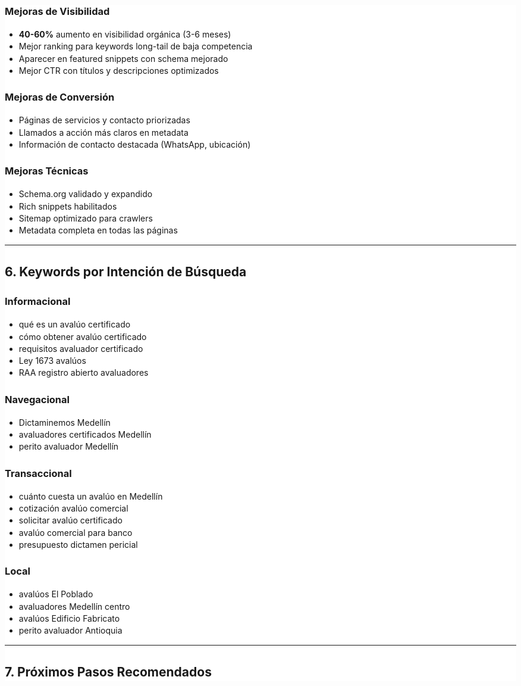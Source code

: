 ### Mejoras de Visibilidad
- **40-60%** aumento en visibilidad orgánica (3-6 meses)
- Mejor ranking para keywords long-tail de baja competencia
- Aparecer en featured snippets con schema mejorado
- Mejor CTR con títulos y descripciones optimizados

### Mejoras de Conversión
- Páginas de servicios y contacto priorizadas
- Llamados a acción más claros en metadata
- Información de contacto destacada (WhatsApp, ubicación)

### Mejoras Técnicas
- Schema.org validado y expandido
- Rich snippets habilitados
- Sitemap optimizado para crawlers
- Metadata completa en todas las páginas

---

## 6. Keywords por Intención de Búsqueda

### Informacional
- qué es un avalúo certificado
- cómo obtener avalúo certificado
- requisitos avaluador certificado
- Ley 1673 avalúos
- RAA registro abierto avaluadores

### Navegacional
- Dictaminemos Medellín
- avaluadores certificados Medellín
- perito avaluador Medellín

### Transaccional
- cuánto cuesta un avalúo en Medellín
- cotización avalúo comercial
- solicitar avalúo certificado
- avalúo comercial para banco
- presupuesto dictamen pericial

### Local
- avalúos El Poblado
- avaluadores Medellín centro
- avalúos Edificio Fabricato
- perito avaluador Antioquia

---

## 7. Próximos Pasos Recomendados
